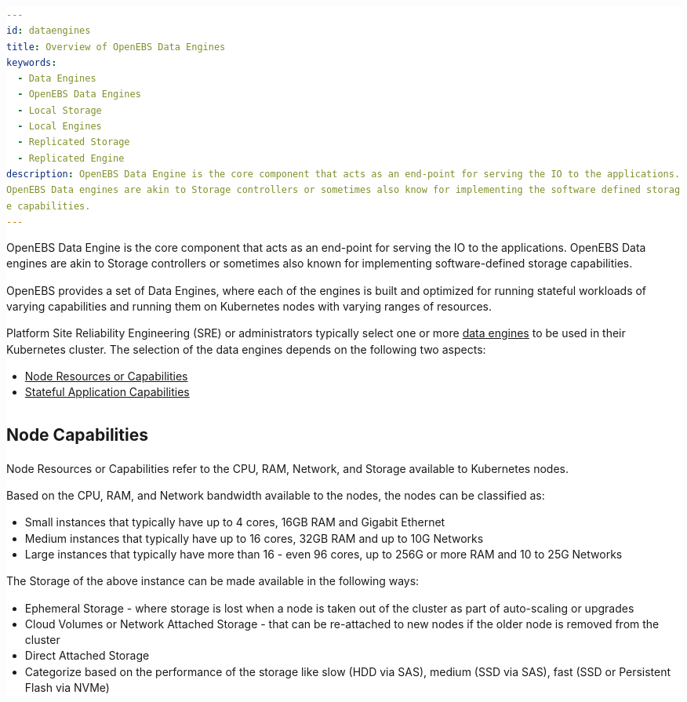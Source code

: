 ```yaml
---
id: dataengines
title: Overview of OpenEBS Data Engines
keywords: 
  - Data Engines
  - OpenEBS Data Engines
  - Local Storage
  - Local Engines
  - Replicated Storage 
  - Replicated Engine
description: OpenEBS Data Engine is the core component that acts as an end-point for serving the IO to the applications. OpenEBS Data engines are akin to Storage controllers or sometimes also know for implementing the software defined storage capabilities.
---
```


OpenEBS Data Engine is the core component that acts as an end-point for serving the IO to the applications. OpenEBS Data engines are akin to Storage controllers or sometimes also known for implementing software-defined storage capabilities. 

OpenEBS provides a set of Data Engines, where each of the engines is built and optimized for running stateful workloads of varying capabilities and running them on Kubernetes nodes with varying ranges of resources.

Platform Site Reliability Engineering (SRE) or administrators typically select one or more [data engines](#data-engine-capabilities) to be used in their Kubernetes cluster. The selection of the data engines depends on the following two aspects:
- [Node Resources or Capabilities](#node-capabilities)
- [Stateful Application Capabilities](#stateful-workload-capabilities)

## Node Capabilities

Node Resources or Capabilities refer to the CPU, RAM, Network, and Storage available to Kubernetes nodes. 

Based on the CPU, RAM, and Network bandwidth available to the nodes, the nodes can be classified as:

* Small instances that typically have up to 4 cores, 16GB RAM and Gigabit Ethernet
* Medium instances that typically have up to 16 cores, 32GB RAM and up to 10G Networks
* Large instances that typically have more than 16 - even 96 cores, up to 256G or more RAM and 10 to 25G Networks

The Storage of the above instance can be made available in the following ways: 

* Ephemeral Storage - where storage is lost when a node is taken out of the cluster as part of auto-scaling or upgrades
* Cloud Volumes or Network Attached Storage - that can be re-attached to new nodes if the older node is removed from the cluster
* Direct Attached Storage
* Categorize based on the performance of the storage like slow (HDD via SAS), medium (SSD via SAS), fast (SSD or Persistent Flash via NVMe) 
